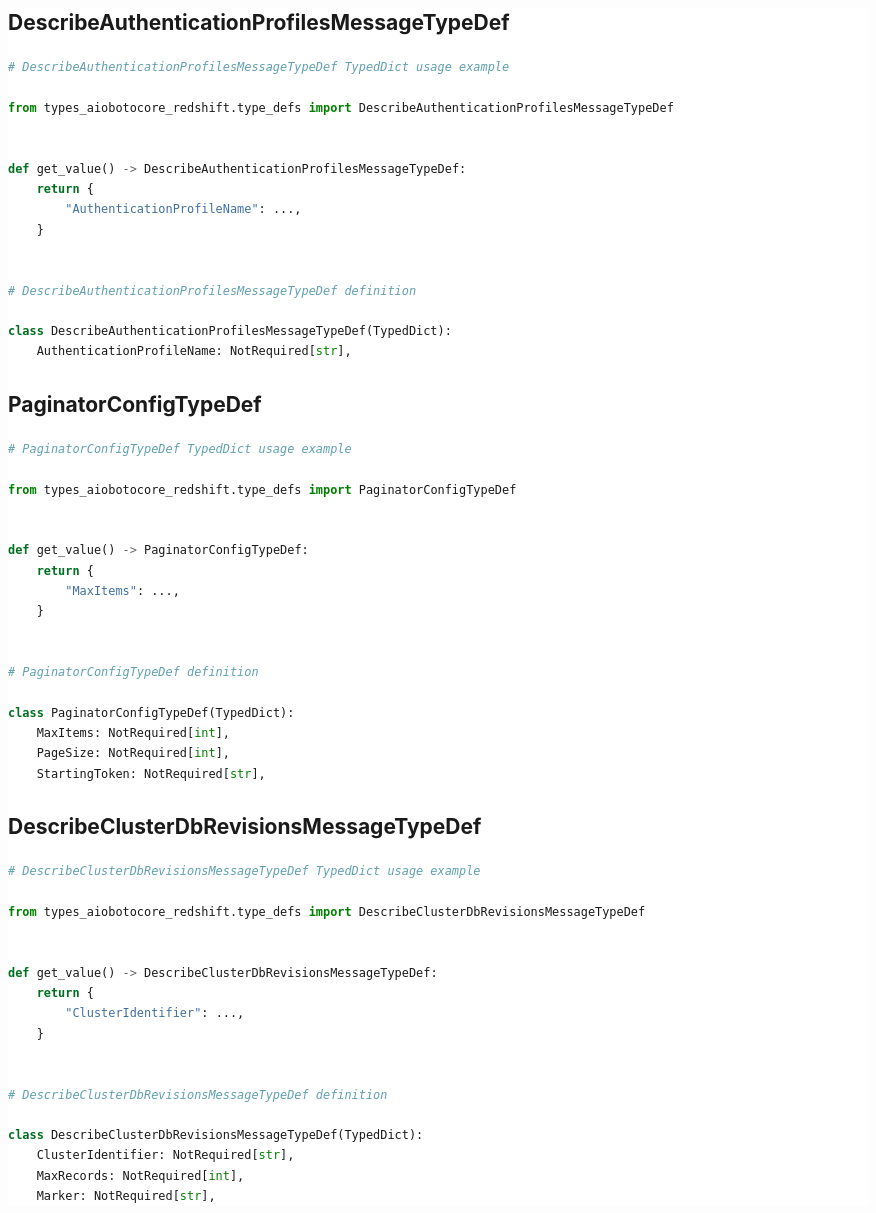 ## DescribeAuthenticationProfilesMessageTypeDef

```python
# DescribeAuthenticationProfilesMessageTypeDef TypedDict usage example

from types_aiobotocore_redshift.type_defs import DescribeAuthenticationProfilesMessageTypeDef


def get_value() -> DescribeAuthenticationProfilesMessageTypeDef:
    return {
        "AuthenticationProfileName": ...,
    }


# DescribeAuthenticationProfilesMessageTypeDef definition

class DescribeAuthenticationProfilesMessageTypeDef(TypedDict):
    AuthenticationProfileName: NotRequired[str],
```

## PaginatorConfigTypeDef

```python
# PaginatorConfigTypeDef TypedDict usage example

from types_aiobotocore_redshift.type_defs import PaginatorConfigTypeDef


def get_value() -> PaginatorConfigTypeDef:
    return {
        "MaxItems": ...,
    }


# PaginatorConfigTypeDef definition

class PaginatorConfigTypeDef(TypedDict):
    MaxItems: NotRequired[int],
    PageSize: NotRequired[int],
    StartingToken: NotRequired[str],
```

## DescribeClusterDbRevisionsMessageTypeDef

```python
# DescribeClusterDbRevisionsMessageTypeDef TypedDict usage example

from types_aiobotocore_redshift.type_defs import DescribeClusterDbRevisionsMessageTypeDef


def get_value() -> DescribeClusterDbRevisionsMessageTypeDef:
    return {
        "ClusterIdentifier": ...,
    }


# DescribeClusterDbRevisionsMessageTypeDef definition

class DescribeClusterDbRevisionsMessageTypeDef(TypedDict):
    ClusterIdentifier: NotRequired[str],
    MaxRecords: NotRequired[int],
    Marker: NotRequired[str],
```
